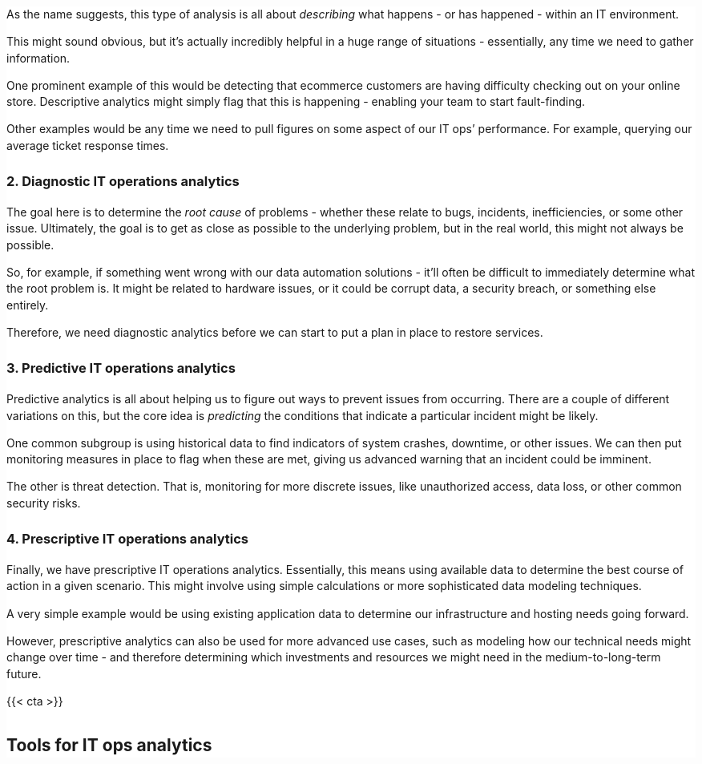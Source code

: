 As the name suggests, this type of analysis is all about *describing* what happens - or has happened - within an IT environment. 

This might sound obvious, but it’s actually incredibly helpful in a huge range of situations - essentially, any time we need to gather information.

One prominent example of this would be detecting that ecommerce customers are having difficulty checking out on your online store. Descriptive analytics might simply flag that this is happening - enabling your team to start fault-finding.

Other examples would be any time we need to pull figures on some aspect of our IT ops’ performance. For example, querying our average ticket response times.

### 2. Diagnostic IT operations analytics

The goal here is to determine the *root cause* of problems - whether these relate to bugs, incidents, inefficiencies, or some other issue. Ultimately, the goal is to get as close as possible to the underlying problem, but in the real world, this might not always be possible.

So, for example, if something went wrong with our data automation solutions - it’ll often be difficult to immediately determine what the root problem is. It might be related to hardware issues, or it could be corrupt data, a security breach, or something else entirely.

Therefore, we need diagnostic analytics before we can start to put a plan in place to restore services.

### 3. Predictive IT operations analytics

Predictive analytics is all about helping us to figure out ways to prevent issues from occurring. There are a couple of different variations on this, but the core idea is *predicting* the conditions that indicate a particular incident might be likely.

One common subgroup is using historical data to find indicators of system crashes, downtime, or other issues. We can then put monitoring measures in place to flag when these are met, giving us advanced warning that an incident could be imminent.

The other is threat detection. That is, monitoring for more discrete issues, like unauthorized access, data loss, or other common security risks.

### 4. Prescriptive IT operations analytics

Finally, we have prescriptive IT operations analytics. Essentially, this means using available data to determine the best course of action in a given scenario. This might involve using simple calculations or more sophisticated data modeling techniques.

A very simple example would be using existing application data to determine our infrastructure and hosting needs going forward.

However, prescriptive analytics can also be used for more advanced use cases, such as modeling how our technical needs might change over time - and therefore determining which investments and resources we might need in the medium-to-long-term future.

{{< cta >}}

## Tools for IT ops analytics
